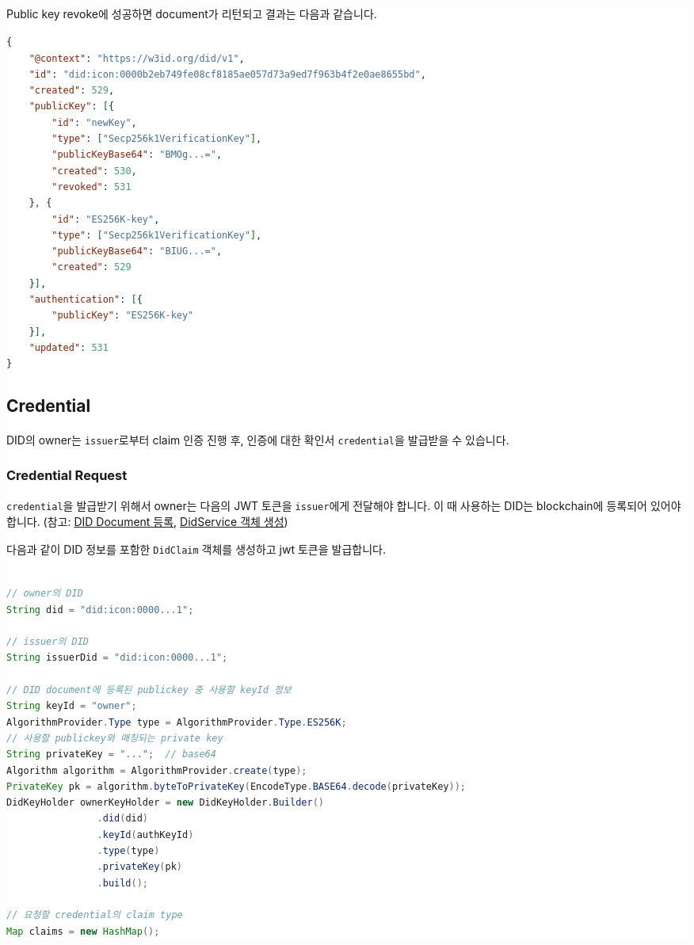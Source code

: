 Public key revoke에 성공하면 document가 리턴되고 결과는 다음과 같습니다.

```json
{
    "@context": "https://w3id.org/did/v1",
    "id": "did:icon:0000b2eb749fe08cf8185ae057d73a9ed7f963b4f2e0ae8655bd",
    "created": 529,
    "publicKey": [{
        "id": "newKey",
        "type": ["Secp256k1VerificationKey"],
        "publicKeyBase64": "BMOg...=",
        "created": 530,
        "revoked": 531
    }, {
        "id": "ES256K-key",
        "type": ["Secp256k1VerificationKey"],
        "publicKeyBase64": "BIUG...=",
        "created": 529
    }],
    "authentication": [{
        "publicKey": "ES256K-key"
    }],
    "updated": 531
}
```






## Credential

DID의 owner는 `issuer`로부터 claim 인증 진행 후, 인증에 대한 확인서 `credential`을 발급받을 수 있습니다.



### Credential Request

`credential`을 발급받기 위해서 owner는 다음의 JWT 토큰을 `issuer`에게 전달해야 합니다. 
이 때 사용하는 DID는 blockchain에 등록되어 있어야 합니다. (참고: [DID Document 등록](#createdocument), [DidService 객체 생성](#didservice))

다음과 같이 DID 정보를 포함한 `DidClaim` 객체를 생성하고 jwt 토큰을 발급합니다.

```java

// owner의 DID
String did = "did:icon:0000...1";

// issuer의 DID
String issuerDid = "did:icon:0000...1";

// DID document에 등록된 publickey 중 사용할 keyId 정보
String keyId = "owner";
AlgorithmProvider.Type type = AlgorithmProvider.Type.ES256K;
// 사용할 publickey와 매칭되는 private key
String privateKey = "...";	// base64
Algorithm algorithm = AlgorithmProvider.create(type);
PrivateKey pk = algorithm.byteToPrivateKey(EncodeType.BASE64.decode(privateKey));
DidKeyHolder ownerKeyHolder = new DidKeyHolder.Builder()
                .did(did)
                .keyId(authKeyId)
                .type(type)
                .privateKey(pk)
                .build();

// 요청할 credential의 claim type
Map claims = new HashMap();
```